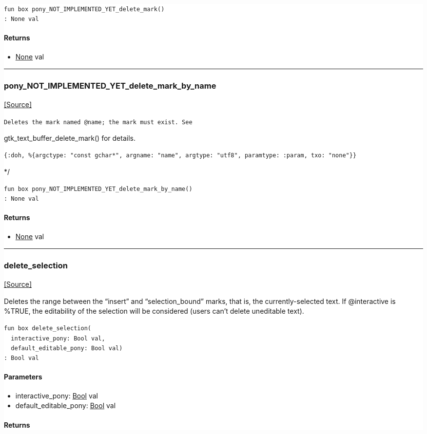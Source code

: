 
```pony
fun box pony_NOT_IMPLEMENTED_YET_delete_mark()
: None val
```

#### Returns

* [None](builtin-None.md) val

---

### pony_NOT_IMPLEMENTED_YET_delete_mark_by_name
<span class="source-link">[[Source]](src/gtk3/GtkTextBuffer.md#L245)</span>


    Deletes the mark named @name; the mark must exist. See
gtk_text_buffer_delete_mark() for details.

    {:doh, %{argctype: "const gchar*", argname: "name", argtype: "utf8", paramtype: :param, txo: "none"}}
*/


```pony
fun box pony_NOT_IMPLEMENTED_YET_delete_mark_by_name()
: None val
```

#### Returns

* [None](builtin-None.md) val

---

### delete_selection
<span class="source-link">[[Source]](src/gtk3/GtkTextBuffer.md#L254)</span>


Deletes the range between the “insert” and “selection_bound” marks,
that is, the currently-selected text. If @interactive is %TRUE,
the editability of the selection will be considered (users can’t delete
uneditable text).


```pony
fun box delete_selection(
  interactive_pony: Bool val,
  default_editable_pony: Bool val)
: Bool val
```
#### Parameters

*   interactive_pony: [Bool](builtin-Bool.md) val
*   default_editable_pony: [Bool](builtin-Bool.md) val

#### Returns
